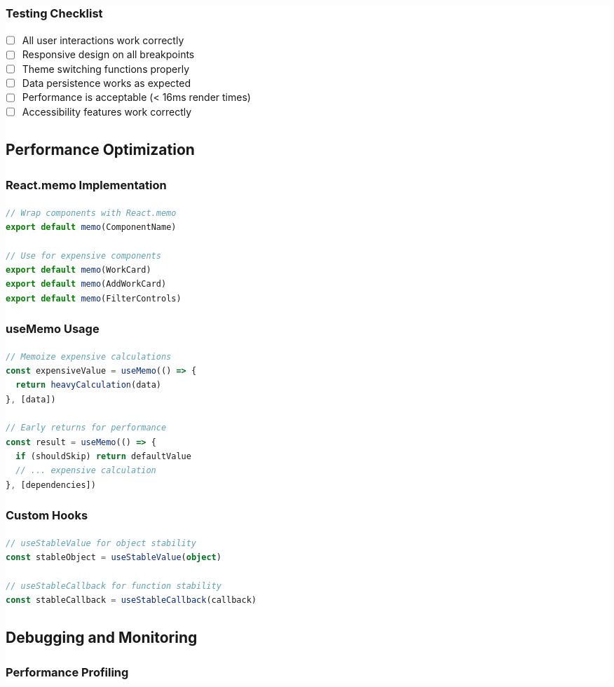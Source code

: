 ### Testing Checklist

- [ ] All user interactions work correctly
- [ ] Responsive design on all breakpoints
- [ ] Theme switching functions properly
- [ ] Data persistence works as expected
- [ ] Performance is acceptable (< 16ms render times)
- [ ] Accessibility features work correctly

## Performance Optimization

### React.memo Implementation

```typescript
// Wrap components with React.memo
export default memo(ComponentName)

// Use for expensive components
export default memo(WorkCard)
export default memo(AddWorkCard)
export default memo(FilterControls)
```

### useMemo Usage

```typescript
// Memoize expensive calculations
const expensiveValue = useMemo(() => {
  return heavyCalculation(data)
}, [data])

// Early returns for performance
const result = useMemo(() => {
  if (shouldSkip) return defaultValue
  // ... expensive calculation
}, [dependencies])
```

### Custom Hooks

```typescript
// useStableValue for object stability
const stableObject = useStableValue(object)

// useStableCallback for function stability
const stableCallback = useStableCallback(callback)
```

## Debugging and Monitoring

### Performance Profiling
